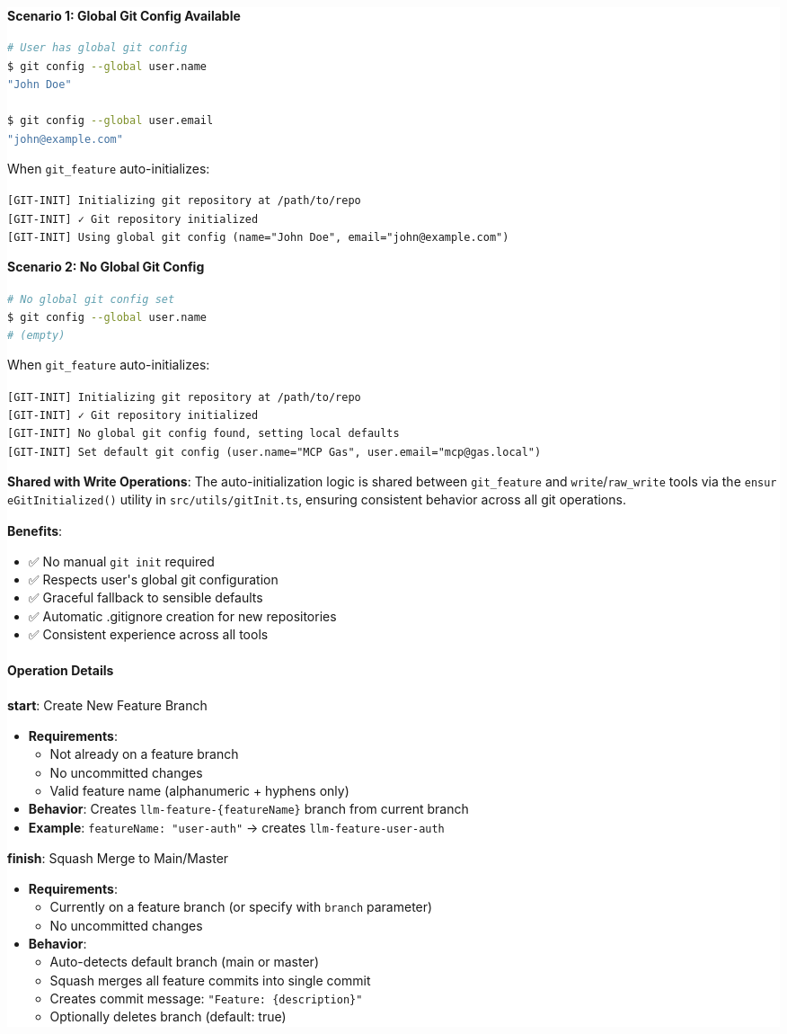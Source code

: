 **Scenario 1: Global Git Config Available**
```bash
# User has global git config
$ git config --global user.name
"John Doe"

$ git config --global user.email
"john@example.com"
```

When `git_feature` auto-initializes:
```
[GIT-INIT] Initializing git repository at /path/to/repo
[GIT-INIT] ✓ Git repository initialized
[GIT-INIT] Using global git config (name="John Doe", email="john@example.com")
```

**Scenario 2: No Global Git Config**
```bash
# No global git config set
$ git config --global user.name
# (empty)
```

When `git_feature` auto-initializes:
```
[GIT-INIT] Initializing git repository at /path/to/repo
[GIT-INIT] ✓ Git repository initialized
[GIT-INIT] No global git config found, setting local defaults
[GIT-INIT] Set default git config (user.name="MCP Gas", user.email="mcp@gas.local")
```

**Shared with Write Operations**: The auto-initialization logic is shared between `git_feature` and `write`/`raw_write` tools via the `ensureGitInitialized()` utility in `src/utils/gitInit.ts`, ensuring consistent behavior across all git operations.

**Benefits**:
- ✅ No manual `git init` required
- ✅ Respects user's global git configuration
- ✅ Graceful fallback to sensible defaults
- ✅ Automatic .gitignore creation for new repositories
- ✅ Consistent experience across all tools

#### Operation Details

**start**: Create New Feature Branch
- **Requirements**:
  - Not already on a feature branch
  - No uncommitted changes
  - Valid feature name (alphanumeric + hyphens only)
- **Behavior**: Creates `llm-feature-{featureName}` branch from current branch
- **Example**: `featureName: "user-auth"` → creates `llm-feature-user-auth`

**finish**: Squash Merge to Main/Master
- **Requirements**:
  - Currently on a feature branch (or specify with `branch` parameter)
  - No uncommitted changes
- **Behavior**:
  - Auto-detects default branch (main or master)
  - Squash merges all feature commits into single commit
  - Creates commit message: `"Feature: {description}"`
  - Optionally deletes branch (default: true)
